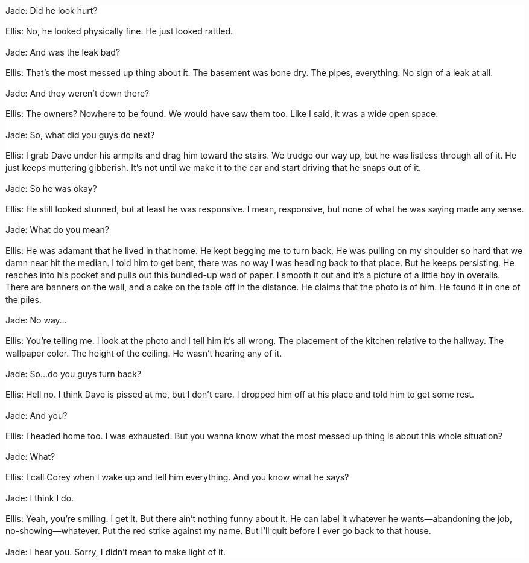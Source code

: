 Jade: Did he look hurt? 

Ellis: No, he looked physically fine. He just looked rattled. 

Jade: And was the leak bad?

Ellis: That’s the most messed up thing about it. The basement was bone dry. The pipes, everything. No sign of a leak at all. 

Jade: And they weren’t down there?

Ellis: The owners?  Nowhere to be found. We would have saw them too. Like I said, it was a wide open space.

Jade: So, what did you guys do next?

Ellis: I grab Dave under his armpits and drag him toward the stairs. We trudge our way up, but he was listless through all of it. He just keeps muttering gibberish. It’s not until we make it to the car and start driving that he snaps out of it. 

Jade: So he was okay?

Ellis: He still looked stunned, but at least he was responsive. I mean, responsive, but none of what he was saying made any sense. 

Jade: What do you mean? 

Ellis: He was adamant that he lived in that home. He kept begging me to turn back. He was pulling on my shoulder so hard that we damn near hit the median. I told him to get bent, there was no way I was heading back to that place. But he keeps persisting. He reaches into his pocket and pulls out this bundled-up wad of paper. I smooth it out and it’s a picture of a little boy in overalls. There are banners on the wall, and a cake on the table off in the distance. He claims that the photo is of him. He found it in one of the piles. 

Jade: No way…

Ellis: You’re telling me. I look at the photo and I tell him it’s all wrong. The placement of the kitchen relative to the hallway. The wallpaper color. The height of the ceiling. He wasn’t hearing any of it.

Jade: So…do you guys turn back?

Ellis: Hell no. I think Dave is pissed at me, but I don’t care. I dropped him off at his place and told him to get some rest. 

Jade: And you?

Ellis: I headed home too. I was exhausted. But you wanna know what the most messed up thing is about this whole situation?

Jade: What?

Ellis: I call Corey when I wake up and tell him everything. And you know what he says?

Jade: I think I do. 

Ellis: Yeah, you’re smiling. I get it. But there ain’t nothing funny about it. He can label it whatever he wants—abandoning the job, no-showing—whatever. Put the red strike against my name. But I’ll quit before I ever go back to that house. 

Jade: I hear you. Sorry, I didn’t mean to make light of it.
